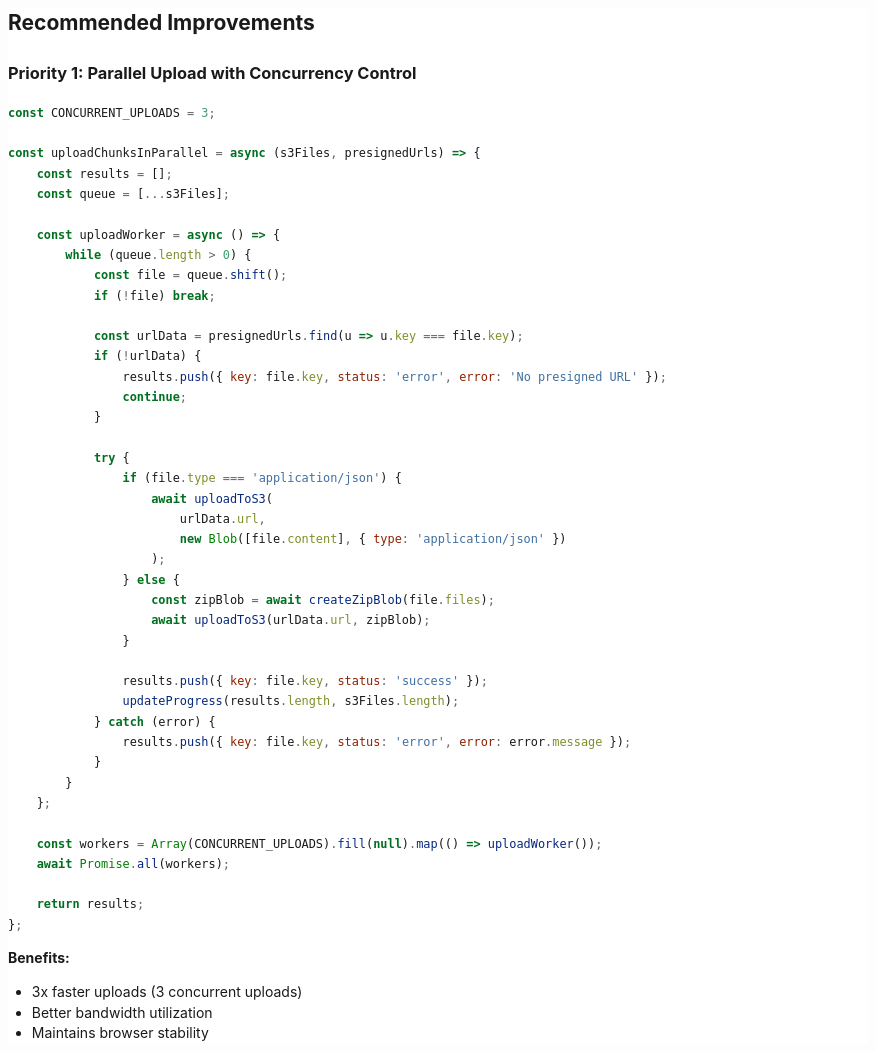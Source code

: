 ## Recommended Improvements

### Priority 1: Parallel Upload with Concurrency Control

```javascript
const CONCURRENT_UPLOADS = 3;

const uploadChunksInParallel = async (s3Files, presignedUrls) => {
    const results = [];
    const queue = [...s3Files];
    
    const uploadWorker = async () => {
        while (queue.length > 0) {
            const file = queue.shift();
            if (!file) break;
            
            const urlData = presignedUrls.find(u => u.key === file.key);
            if (!urlData) {
                results.push({ key: file.key, status: 'error', error: 'No presigned URL' });
                continue;
            }
            
            try {
                if (file.type === 'application/json') {
                    await uploadToS3(
                        urlData.url, 
                        new Blob([file.content], { type: 'application/json' })
                    );
                } else {
                    const zipBlob = await createZipBlob(file.files);
                    await uploadToS3(urlData.url, zipBlob);
                }
                
                results.push({ key: file.key, status: 'success' });
                updateProgress(results.length, s3Files.length);
            } catch (error) {
                results.push({ key: file.key, status: 'error', error: error.message });
            }
        }
    };
    
    const workers = Array(CONCURRENT_UPLOADS).fill(null).map(() => uploadWorker());
    await Promise.all(workers);
    
    return results;
};
```

**Benefits:**
- 3x faster uploads (3 concurrent uploads)
- Better bandwidth utilization
- Maintains browser stability
